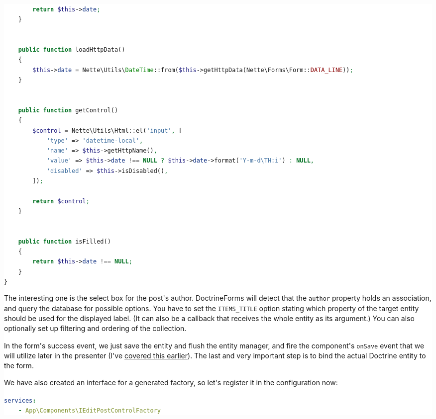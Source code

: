 ```php
		return $this->date;
	}


	public function loadHttpData()
	{
		$this->date = Nette\Utils\DateTime::from($this->getHttpData(Nette\Forms\Form::DATA_LINE));
	}


	public function getControl()
	{
		$control = Nette\Utils\Html::el('input', [
			'type' => 'datetime-local',
			'name' => $this->getHttpName(),
			'value' => $this->date !== NULL ? $this->date->format('Y-m-d\TH:i') : NULL,
			'disabled' => $this->isDisabled(),
		]);

		return $control;
	}


	public function isFilled()
	{
		return $this->date !== NULL;
	}
}
```

The interesting one is the select box for the post's author. DoctrineForms will detect that the `author` property holds
an association, and query the database for possible options. You have to set the `ITEMS_TITLE` option stating which
property of the target entity should be used for the displayed label. (It can also be a callback that receives the
whole entity as its argument.) You can also optionally set up filtering and ordering of the collection.

In the form's success event, we just save the entity and flush the entity manager, and fire the component's `onSave`
event that we will utilize later in the presenter (I've [covered this earlier](/blog/decoupling-components-from-presenters)).
The last and very important step is to bind the actual Doctrine entity to the form.

We have also created an interface for a generated factory, so let's register it in the configuration now:

```yaml
services:
    - App\Components\IEditPostControlFactory
```
